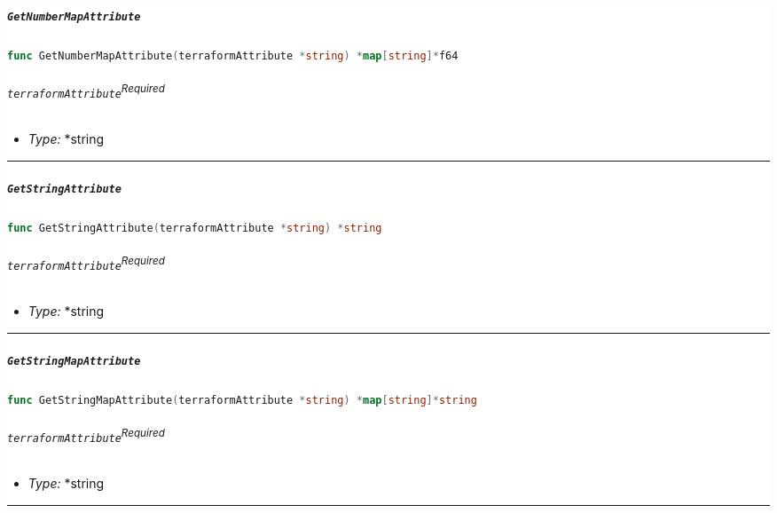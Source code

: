 ##### `GetNumberMapAttribute` <a name="GetNumberMapAttribute" id="@cdktf/provider-azurerm.logicAppIntegrationAccountCertificate.LogicAppIntegrationAccountCertificateKeyVaultKeyOutputReference.getNumberMapAttribute"></a>

```go
func GetNumberMapAttribute(terraformAttribute *string) *map[string]*f64
```

###### `terraformAttribute`<sup>Required</sup> <a name="terraformAttribute" id="@cdktf/provider-azurerm.logicAppIntegrationAccountCertificate.LogicAppIntegrationAccountCertificateKeyVaultKeyOutputReference.getNumberMapAttribute.parameter.terraformAttribute"></a>

- *Type:* *string

---

##### `GetStringAttribute` <a name="GetStringAttribute" id="@cdktf/provider-azurerm.logicAppIntegrationAccountCertificate.LogicAppIntegrationAccountCertificateKeyVaultKeyOutputReference.getStringAttribute"></a>

```go
func GetStringAttribute(terraformAttribute *string) *string
```

###### `terraformAttribute`<sup>Required</sup> <a name="terraformAttribute" id="@cdktf/provider-azurerm.logicAppIntegrationAccountCertificate.LogicAppIntegrationAccountCertificateKeyVaultKeyOutputReference.getStringAttribute.parameter.terraformAttribute"></a>

- *Type:* *string

---

##### `GetStringMapAttribute` <a name="GetStringMapAttribute" id="@cdktf/provider-azurerm.logicAppIntegrationAccountCertificate.LogicAppIntegrationAccountCertificateKeyVaultKeyOutputReference.getStringMapAttribute"></a>

```go
func GetStringMapAttribute(terraformAttribute *string) *map[string]*string
```

###### `terraformAttribute`<sup>Required</sup> <a name="terraformAttribute" id="@cdktf/provider-azurerm.logicAppIntegrationAccountCertificate.LogicAppIntegrationAccountCertificateKeyVaultKeyOutputReference.getStringMapAttribute.parameter.terraformAttribute"></a>

- *Type:* *string

---
